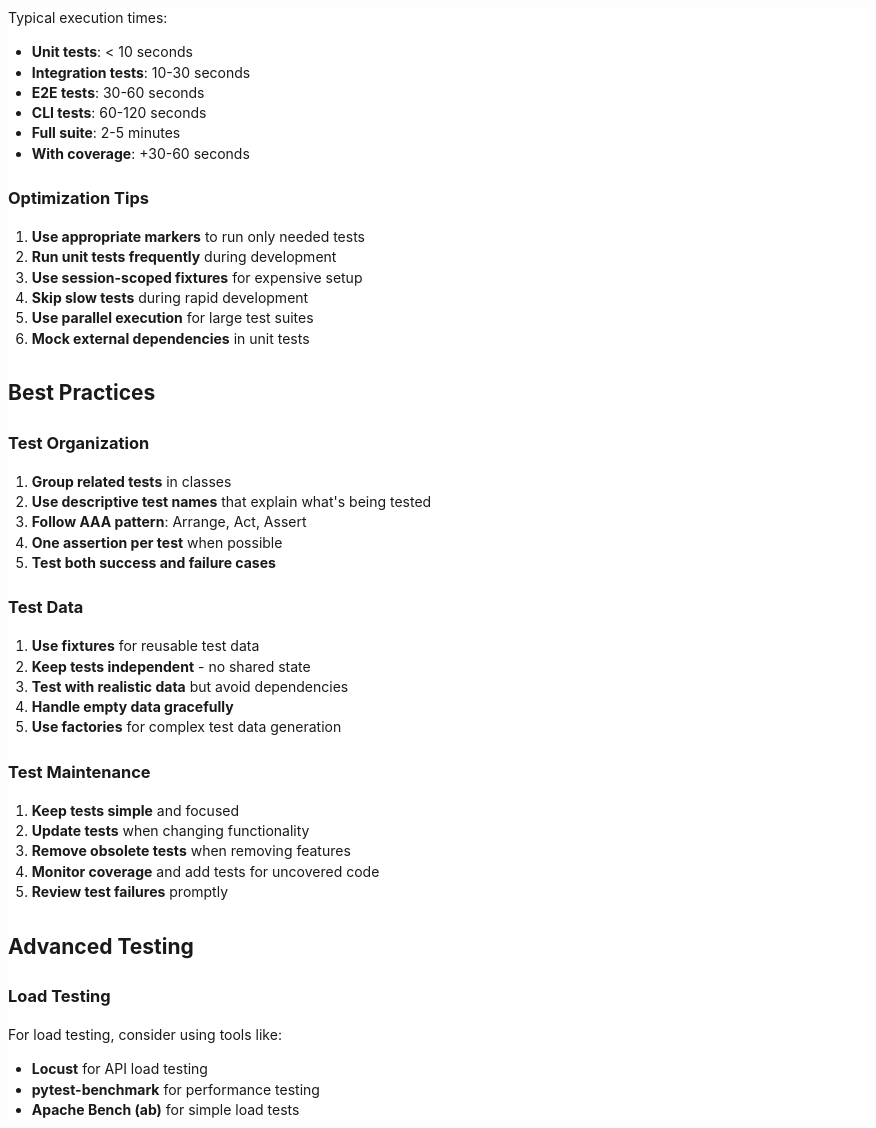 Typical execution times:

- **Unit tests**: < 10 seconds
- **Integration tests**: 10-30 seconds  
- **E2E tests**: 30-60 seconds
- **CLI tests**: 60-120 seconds
- **Full suite**: 2-5 minutes
- **With coverage**: +30-60 seconds

### Optimization Tips

1. **Use appropriate markers** to run only needed tests
2. **Run unit tests frequently** during development
3. **Use session-scoped fixtures** for expensive setup
4. **Skip slow tests** during rapid development
5. **Use parallel execution** for large test suites
6. **Mock external dependencies** in unit tests

## Best Practices

### Test Organization

1. **Group related tests** in classes
2. **Use descriptive test names** that explain what's being tested
3. **Follow AAA pattern**: Arrange, Act, Assert
4. **One assertion per test** when possible
5. **Test both success and failure cases**

### Test Data

1. **Use fixtures** for reusable test data
2. **Keep tests independent** - no shared state
3. **Test with realistic data** but avoid dependencies
4. **Handle empty data gracefully**
5. **Use factories** for complex test data generation

### Test Maintenance

1. **Keep tests simple** and focused
2. **Update tests** when changing functionality
3. **Remove obsolete tests** when removing features
4. **Monitor coverage** and add tests for uncovered code
5. **Review test failures** promptly

## Advanced Testing

### Load Testing

For load testing, consider using tools like:

- **Locust** for API load testing
- **pytest-benchmark** for performance testing
- **Apache Bench (ab)** for simple load tests
